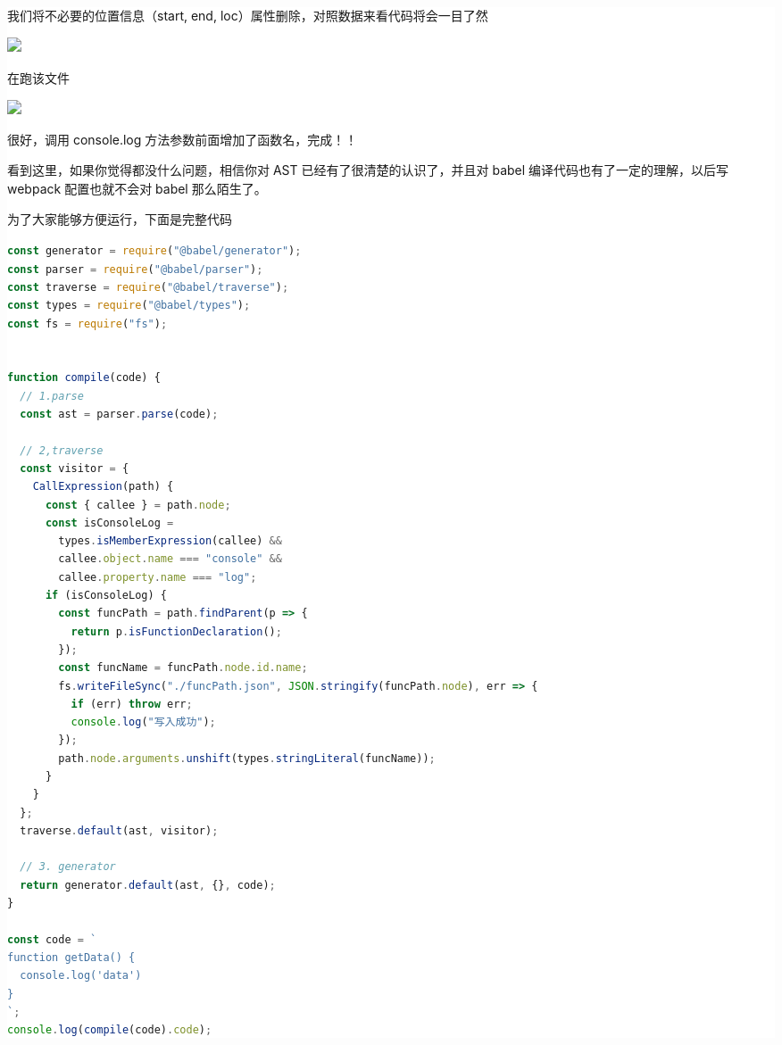 我们将不必要的位置信息（start, end, loc）属性删除，对照数据来看代码将会一目了然

![](https://user-gold-cdn.xitu.io/2019/12/31/16f57a2c3469ff0e?w=2880&h=1626&f=png&s=615297)

在跑该文件

![](https://user-gold-cdn.xitu.io/2019/12/31/16f57a4781b22ace?w=1188&h=772&f=png&s=213363)

很好，调用 console.log 方法参数前面增加了函数名，完成！！

看到这里，如果你觉得都没什么问题，相信你对 AST 已经有了很清楚的认识了，并且对 babel 编译代码也有了一定的理解，以后写 webpack 配置也就不会对 babel 那么陌生了。

为了大家能够方便运行，下面是完整代码

```javascript
const generator = require("@babel/generator");
const parser = require("@babel/parser");
const traverse = require("@babel/traverse");
const types = require("@babel/types");
const fs = require("fs");


function compile(code) {
  // 1.parse
  const ast = parser.parse(code);

  // 2,traverse
  const visitor = {
    CallExpression(path) {
      const { callee } = path.node;
      const isConsoleLog =
        types.isMemberExpression(callee) &&
        callee.object.name === "console" &&
        callee.property.name === "log";
      if (isConsoleLog) {
        const funcPath = path.findParent(p => {
          return p.isFunctionDeclaration();
        });
        const funcName = funcPath.node.id.name;
        fs.writeFileSync("./funcPath.json", JSON.stringify(funcPath.node), err => {
          if (err) throw err;
          console.log("写入成功");
        });
        path.node.arguments.unshift(types.stringLiteral(funcName));
      }
    }
  };
  traverse.default(ast, visitor);

  // 3. generator
  return generator.default(ast, {}, code);
}

const code = `
function getData() {
  console.log('data')
}
`;
console.log(compile(code).code);

```
